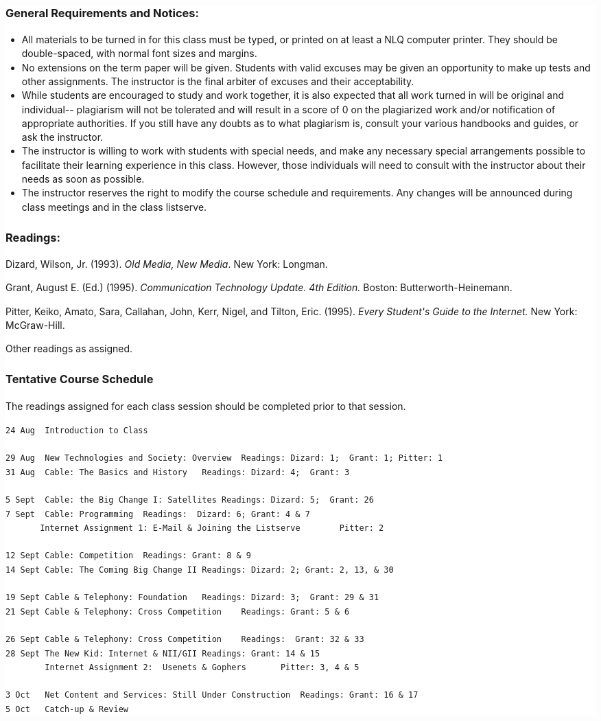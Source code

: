 ### General Requirements and Notices:

  * All materials to be turned in for this class must be typed, or printed on at least a NLQ computer printer. They should be double-spaced, with normal font sizes and margins. 
  * No extensions on the term paper will be given. Students with valid excuses may be given an opportunity to make up tests and other assignments. The instructor is the final arbiter of excuses and their acceptability. 
  * While students are encouraged to study and work together, it is also expected that all work turned in will be original and individual-- plagiarism will not be tolerated and will result in a score of 0 on the plagiarized work and/or notification of appropriate authorities. If you still have any doubts as to what plagiarism is, consult your various handbooks and guides, or ask the instructor. 
  * The instructor is willing to work with students with special needs, and make any necessary special arrangements possible to facilitate their learning experience in this class. However, those individuals will need to consult with the instructor about their needs as soon as possible. 
  * The instructor reserves the right to modify the course schedule and requirements. Any changes will be announced during class meetings and in the class listserve. 

### Readings:

Dizard, Wilson, Jr. (1993). _Old Media, New Media_. New York: Longman.

Grant, August E. (Ed.) (1995). _Communication Technology Update. 4th Edition._
Boston: Butterworth-Heinemann.

Pitter, Keiko, Amato, Sara, Callahan, John, Kerr, Nigel, and Tilton, Eric.
(1995). _Every Student's Guide to the Internet._ New York: McGraw-Hill.

Other readings as assigned.

### Tentative Course Schedule

The readings assigned for each class session should be completed prior to that
session.

    
    
    24 Aug	Introduction to Class
    
    29 Aug	New Technologies and Society: Overview	Readings: Dizard: 1;  Grant: 1; Pitter: 1
    31 Aug	Cable: The Basics and History	Readings: Dizard: 4;  Grant: 3
    
    5 Sept	Cable: the Big Change I: Satellites	Readings: Dizard: 5;  Grant: 26
    7 Sept	Cable: Programming	Readings:  Dizard: 6; Grant: 4 & 7
    	   Internet Assignment 1: E-Mail & Joining the Listserve		Pitter: 2
    
    12 Sept	Cable: Competition	Readings: Grant: 8 & 9
    14 Sept	Cable: The Coming Big Change II	Readings: Dizard: 2; Grant: 2, 13, & 30
    
    19 Sept	Cable & Telephony: Foundation	Readings: Dizard: 3;  Grant: 29 & 31
    21 Sept	Cable & Telephony: Cross Competition	Readings: Grant: 5 & 6
    
    26 Sept	Cable & Telephony: Cross Competition	Readings:  Grant: 32 & 33
    28 Sept	The New Kid: Internet & NII/GII	Readings: Grant: 14 & 15
    		Internet Assignment 2:  Usenets & Gophers		Pitter: 3, 4 & 5
    
    3 Oct	Net Content and Services: Still Under Construction	Readings: Grant: 16 & 17
    5 Oct	Catch-up & Review
    